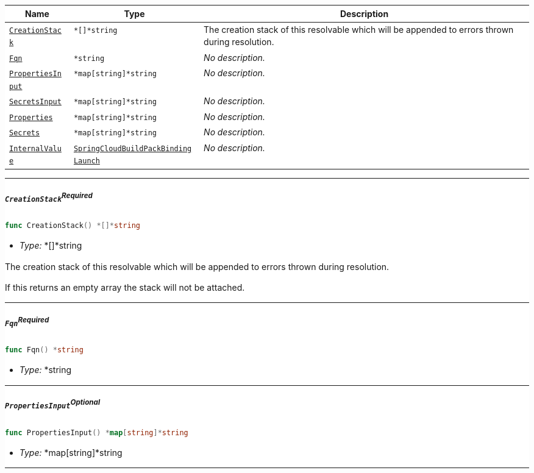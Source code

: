| **Name** | **Type** | **Description** |
| --- | --- | --- |
| <code><a href="#@cdktf/provider-azurerm.springCloudBuildPackBinding.SpringCloudBuildPackBindingLaunchOutputReference.property.creationStack">CreationStack</a></code> | <code>*[]*string</code> | The creation stack of this resolvable which will be appended to errors thrown during resolution. |
| <code><a href="#@cdktf/provider-azurerm.springCloudBuildPackBinding.SpringCloudBuildPackBindingLaunchOutputReference.property.fqn">Fqn</a></code> | <code>*string</code> | *No description.* |
| <code><a href="#@cdktf/provider-azurerm.springCloudBuildPackBinding.SpringCloudBuildPackBindingLaunchOutputReference.property.propertiesInput">PropertiesInput</a></code> | <code>*map[string]*string</code> | *No description.* |
| <code><a href="#@cdktf/provider-azurerm.springCloudBuildPackBinding.SpringCloudBuildPackBindingLaunchOutputReference.property.secretsInput">SecretsInput</a></code> | <code>*map[string]*string</code> | *No description.* |
| <code><a href="#@cdktf/provider-azurerm.springCloudBuildPackBinding.SpringCloudBuildPackBindingLaunchOutputReference.property.properties">Properties</a></code> | <code>*map[string]*string</code> | *No description.* |
| <code><a href="#@cdktf/provider-azurerm.springCloudBuildPackBinding.SpringCloudBuildPackBindingLaunchOutputReference.property.secrets">Secrets</a></code> | <code>*map[string]*string</code> | *No description.* |
| <code><a href="#@cdktf/provider-azurerm.springCloudBuildPackBinding.SpringCloudBuildPackBindingLaunchOutputReference.property.internalValue">InternalValue</a></code> | <code><a href="#@cdktf/provider-azurerm.springCloudBuildPackBinding.SpringCloudBuildPackBindingLaunch">SpringCloudBuildPackBindingLaunch</a></code> | *No description.* |

---

##### `CreationStack`<sup>Required</sup> <a name="CreationStack" id="@cdktf/provider-azurerm.springCloudBuildPackBinding.SpringCloudBuildPackBindingLaunchOutputReference.property.creationStack"></a>

```go
func CreationStack() *[]*string
```

- *Type:* *[]*string

The creation stack of this resolvable which will be appended to errors thrown during resolution.

If this returns an empty array the stack will not be attached.

---

##### `Fqn`<sup>Required</sup> <a name="Fqn" id="@cdktf/provider-azurerm.springCloudBuildPackBinding.SpringCloudBuildPackBindingLaunchOutputReference.property.fqn"></a>

```go
func Fqn() *string
```

- *Type:* *string

---

##### `PropertiesInput`<sup>Optional</sup> <a name="PropertiesInput" id="@cdktf/provider-azurerm.springCloudBuildPackBinding.SpringCloudBuildPackBindingLaunchOutputReference.property.propertiesInput"></a>

```go
func PropertiesInput() *map[string]*string
```

- *Type:* *map[string]*string

---
